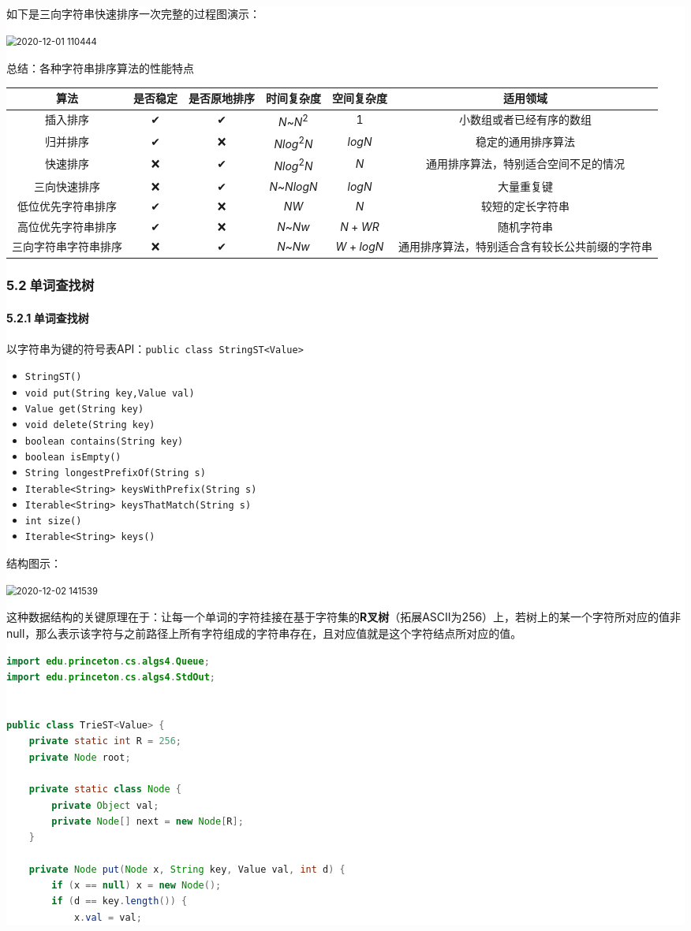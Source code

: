 如下是三向字符串快速排序一次完整的过程图演示：

<img src="../image/2020-12-01 110444.png" alt="2020-12-01 110444" style="zoom:80%;" />



总结：各种字符串排序算法的性能特点

|         算法         | 是否稳定 | 是否原地排序 | 时间复杂度  | 空间复杂度 |                    适用领域                    |
| :------------------: | :------: | :----------: | :---------: | :--------: | :--------------------------------------------: |
|       插入排序       |    ✔     |      ✔       |  $N$~$N^2$  |    $1$     |            小数组或者已经有序的数组            |
|       归并排序       |    ✔     |      ❌       |  $Nlog^2N$  |   $logN$   |               稳定的通用排序算法               |
|       快速排序       |    ❌     |      ✔       |  $Nlog^2N$  |    $N$     |      通用排序算法，特别适合空间不足的情况      |
|     三向快速排序     |    ❌     |      ✔       | $N$~$NlogN$ |   $logN$   |                   大量重复键                   |
|  低位优先字符串排序  |    ✔     |      ❌       |    $NW$     |    $N$     |                较短的定长字符串                |
|  高位优先字符串排序  |    ✔     |      ❌       |  $N$~$Nw$   |   $N+WR$   |                   随机字符串                   |
| 三向字符串字符串排序 |    ❌     |      ✔       |  $N$~$Nw$   |  $W+logN$  | 通用排序算法，特别适合含有较长公共前缀的字符串 |



### 5.2 单词查找树

#### 5.2.1 单词查找树

以字符串为键的符号表API：`public class StringST<Value>`

- `StringST()`
- `void put(String key,Value val)`
- `Value get(String key)`
- `void delete(String key)`
- `boolean contains(String key)`
- `boolean isEmpty()`
- `String longestPrefixOf(String s)`
- `Iterable<String> keysWithPrefix(String s)`
- `Iterable<String> keysThatMatch(String s)`
- `int size()`
- `Iterable<String> keys()`

结构图示：

<img src="../image/2020-12-02 141539.png" alt="2020-12-02 141539" style="zoom:80%;" />

这种数据结构的关键原理在于：让每一个单词的字符挂接在基于字符集的**R叉树**（拓展ASCII为256）上，若树上的某一个字符所对应的值非null，那么表示该字符与之前路径上所有字符组成的字符串存在，且对应值就是这个字符结点所对应的值。

```java
import edu.princeton.cs.algs4.Queue;
import edu.princeton.cs.algs4.StdOut;


public class TrieST<Value> {
    private static int R = 256;
    private Node root;

    private static class Node {
        private Object val;
        private Node[] next = new Node[R];
    }

    private Node put(Node x, String key, Value val, int d) {
        if (x == null) x = new Node();
        if (d == key.length()) {
            x.val = val;
```